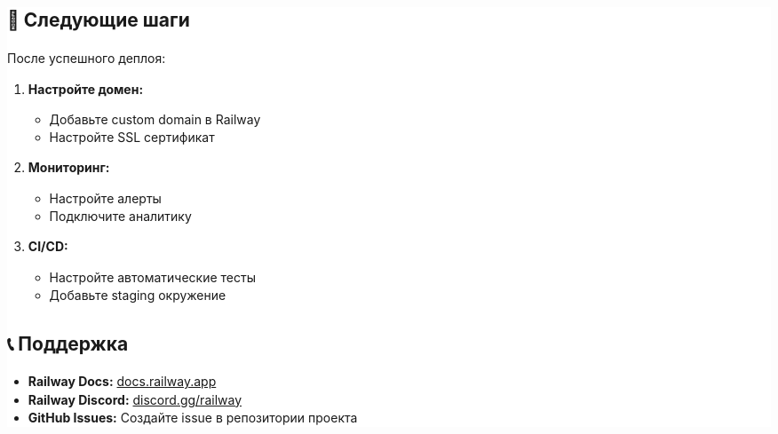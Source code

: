 ## 🎯 Следующие шаги

После успешного деплоя:

1. **Настройте домен:**
   - Добавьте custom domain в Railway
   - Настройте SSL сертификат

2. **Мониторинг:**
   - Настройте алерты
   - Подключите аналитику

3. **CI/CD:**
   - Настройте автоматические тесты
   - Добавьте staging окружение

## 📞 Поддержка

- **Railway Docs:** [docs.railway.app](https://docs.railway.app)
- **Railway Discord:** [discord.gg/railway](https://discord.gg/railway)
- **GitHub Issues:** Создайте issue в репозитории проекта
